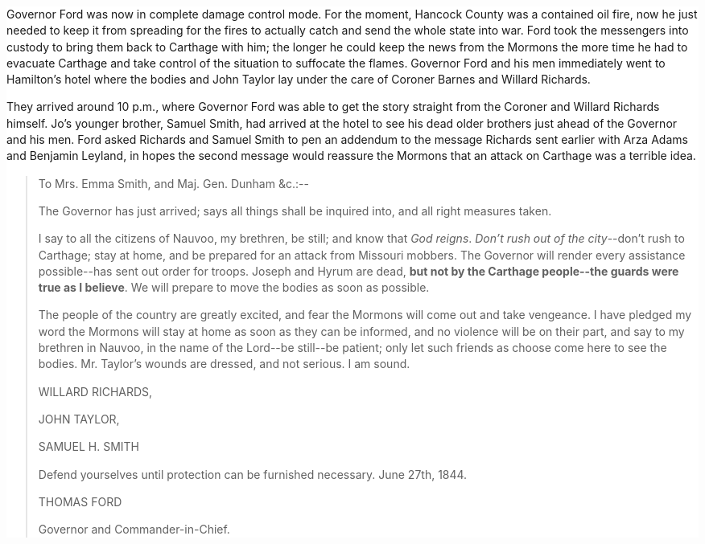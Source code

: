 Governor Ford was now in complete damage control mode. For the moment,
Hancock County was a contained oil fire, now he just needed to keep it
from spreading for the fires to actually catch and send the whole state
into war. Ford took the messengers into custody to bring them back to
Carthage with him; the longer he could keep the news from the Mormons
the more time he had to evacuate Carthage and take control of the
situation to suffocate the flames. Governor Ford and his men immediately
went to Hamilton’s hotel where the bodies and John Taylor lay under the
care of Coroner Barnes and Willard Richards.

They arrived around 10 p.m., where Governor Ford was able to get the
story straight from the Coroner and Willard Richards himself. Jo’s
younger brother, Samuel Smith, had arrived at the hotel to see his dead
older brothers just ahead of the Governor and his men. Ford asked
Richards and Samuel Smith to pen an addendum to the message Richards
sent earlier with Arza Adams and Benjamin Leyland, in hopes the second
message would reassure the Mormons that an attack on Carthage was a
terrible idea.

> To Mrs. Emma Smith, and Maj. Gen. Dunham \&c.:--
> 
> The Governor has just arrived; says all things shall be inquired into,
> and all right measures taken.
> 
> I say to all the citizens of Nauvoo, my brethren, be still; and know
> that *God reigns*. *Don’t rush out of the city*--don’t rush to
> Carthage; stay at home, and be prepared for an attack from Missouri
> mobbers. The Governor will render every assistance possible--has sent
> out order for troops. Joseph and Hyrum are dead, **but not by the
> Carthage people--the guards were true as I believe**. We will prepare
> to move the bodies as soon as possible.
> 
> The people of the country are greatly excited, and fear the Mormons
> will come out and take vengeance. I have pledged my word the Mormons
> will stay at home as soon as they can be informed, and no violence
> will be on their part, and say to my brethren in Nauvoo, in the name
> of the Lord--be still--be patient; only let such friends as choose
> come here to see the bodies. Mr. Taylor’s wounds are dressed, and not
> serious. I am sound.
> 
> WILLARD RICHARDS,
> 
> JOHN TAYLOR,
> 
> SAMUEL H. SMITH
> 
> Defend yourselves until protection can be furnished necessary. June
> 27th, 1844.
> 
> THOMAS FORD
> 
> Governor and Commander-in-Chief.
